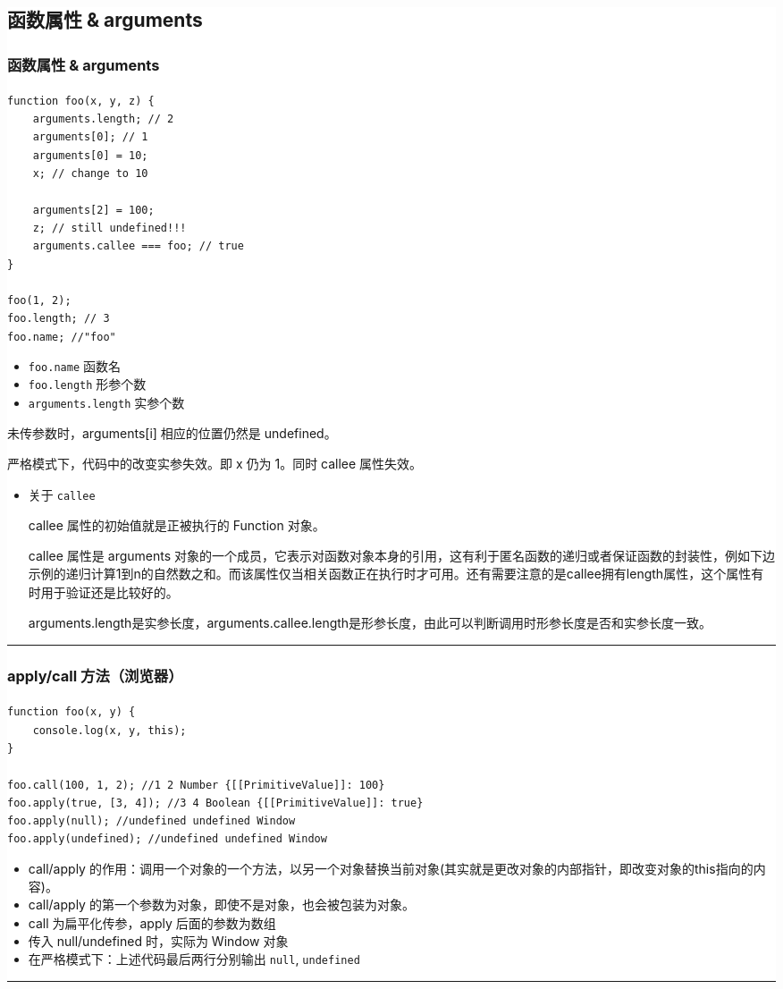 ## 函数属性 & arguments

### 函数属性 & arguments

    function foo(x, y, z) {
        arguments.length; // 2
        arguments[0]; // 1
        arguments[0] = 10;
        x; // change to 10

        arguments[2] = 100;
        z; // still undefined!!!
        arguments.callee === foo; // true
    }

    foo(1, 2);
    foo.length; // 3
    foo.name; //"foo"

* `foo.name` 函数名
* `foo.length` 形参个数
* `arguments.length` 实参个数

未传参数时，arguments[i] 相应的位置仍然是 undefined。

严格模式下，代码中的改变实参失效。即 x 仍为 1。同时 callee 属性失效。

* 关于 `callee`

    callee 属性的初始值就是正被执行的 Function 对象。

    callee 属性是 arguments 对象的一个成员，它表示对函数对象本身的引用，这有利于匿名函数的递归或者保证函数的封装性，例如下边示例的递归计算1到n的自然数之和。而该属性仅当相关函数正在执行时才可用。还有需要注意的是callee拥有length属性，这个属性有时用于验证还是比较好的。

    arguments.length是实参长度，arguments.callee.length是形参长度，由此可以判断调用时形参长度是否和实参长度一致。

---

### apply/call 方法（浏览器）

    function foo(x, y) {
        console.log(x, y, this);
    }

    foo.call(100, 1, 2); //1 2 Number {[[PrimitiveValue]]: 100}
    foo.apply(true, [3, 4]); //3 4 Boolean {[[PrimitiveValue]]: true}
    foo.apply(null); //undefined undefined Window
    foo.apply(undefined); //undefined undefined Window

* call/apply 的作用：调用一个对象的一个方法，以另一个对象替换当前对象(其实就是更改对象的内部指针，即改变对象的this指向的内容)。
* call/apply 的第一个参数为对象，即使不是对象，也会被包装为对象。
* call 为扁平化传参，apply 后面的参数为数组
* 传入 null/undefined 时，实际为 Window 对象
* 在严格模式下：上述代码最后两行分别输出 `null`, `undefined`

---

